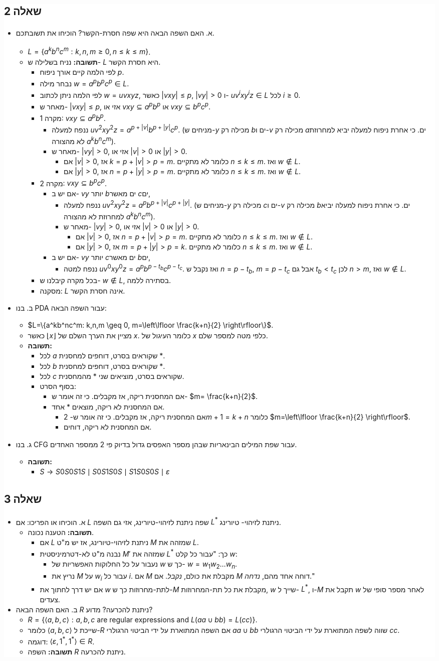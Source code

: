 
## שאלה 2

- א. האם השפה הבאה היא שפה חסרת-הקשר? הוכיחו את תשובתכם.
	- $L=\{a^kb^nc^m: k,n,m \geq 0, n\leq k \leq m\}$. 
	- **תשובה:** נניח בשלילה ש- $L$ היא חסרת הקשר.
		- לפי הלמה קיים אורך ניפוח $p$.
		- נבחר מילה $w=a^pb^p c^p\in L$.
		- לפי הלמה ניתן לכתוב $w=uvxyz$, כאשר $|vxy|\leq p$, $|vy|>0$ ו- $uv^ixy^iz\in L$ לכל $i\geq 0$.
		- מאחר ש- $|vxy|\leq p$, אזי או $vxy\subseteq a^p b^p$ או $vxy\subseteq b^p c^p$.
		- מקרה 1: $vxy\subseteq a^p b^p$.
			- ננפח למעלה $uv^2xy^2z=a^{p+|v|}b^{p+|y|}c^p$. (מניחים ש-$y$ מכילה רק $b$ים ו-$v$ מכילה רק $a$ים. כי אחרת ניפוח למעלה יביא למחרוזת לא מהצורה $a^kb^nc^m$). 
			- מאחר ש- $|vy|>0$, אזי או $|v|>0$ או $|y|>0$.
				- אם $|v|>0$, אז $k=p+|v|>p=m$. כלומר לא מתקיים $n\leq k \leq m$. ואז $w\notin L$.
				- אם $|y|>0$, אז $n=p+|y|>p=m$. כלומר לא מתקיים $n\leq k \leq m$. ואז $w\notin L$.
		- מקרה 2: $vxy\subseteq b^p c^p$.
			- אם יש ב- $vy$ יותר $b$ים מאשר $c$ים,
				- ננפח למעלה $uv^2xy^2z=a^p b^{p+|v|} c^{p+|y|}$. (מניחים ש-$y$ מכילה רק $c$ים ו-$v$ מכילה רק $b$ים. כי אחרת ניפוח למעלה יביא למחרוזת לא מהצורה $a^kb^nc^m$). 
				- מאחר ש- $|vy|>0$, אזי או $|v|>0$ או $|y|>0$.
					- אם $|v|>0$, אז $n=p+|v|>p=m$. כלומר לא מתקיים $n\leq k \leq m$. ואז $w\notin L$.
					- אם $|y|>0$, אז $m=p+|y|>p=k$. כלומר לא מתקיים $n\leq k \leq m$. ואז $w\notin L$.
			- אם יש ב- $vy$ יותר $c$ים מאשר $b$ים,
				- ננפח למטה $uv^0xy^0z=a^p b^{p-t_{b}} c^{p-t_{c}}$. ואז נקבל ש $n=p-t_{b}$, $m=p-t_{c}$ אבל גם $t_{b}<t_{c}$ לכן $n>m$, ואז $w\notin L$.
		- בכל מקרה קיבלנו ש- $w\notin L$, בסתירה ללמה.
		- מסקנה: $L$ אינה חסרת הקשר.


- ב. בנו PDA עבור השפה הבאה:
	- $L=\{a^kb^nc^m: k,n,m \geq 0, m=\left\lfloor \frac{k+n}{2} \right\rfloor\}$.
	- כאשר $\left\lfloor x \right\rfloor$ מציין את הערך השלם של $x$. כלומר העיגול של $x$ כלפי מטה למספר שלם.
	- **תשובה:** 
		- לכל $a$ שקוראים בסרט, דוחפים למחסנית $*$.
		- לכל $b$ שקוראים בסרט, דוחפים למחסנית $*$.
		- לכל $c$ שקוראים בסרט, מוציאים שני $*$ מהמחסנית. 
		- בסוף הסרט:
			- אם המחסנית ריקה, אז מקבלים. כי זה אומר ש- $m= \frac{k+n}{2}$.
			- אם המחסנית לא ריקה, מוצאים $*$ אחד.
				- אם המחסנית ריקה, אז מקבלים. כי זה אומר ש- $2m+1=k+n$ כלומר $m=\left\lfloor \frac{k+n}{2} \right\rfloor$.
				- אם המחסנית לא ריקה, דוחים.
- ג. בנו CFG עבור שפת המילים הבינאריות שבהן מספר האפסים גדול בדיוק פי 2 ממספר האחדים.
	- **תשובה:** 
		- $S\to S0S0S1S \mid S0S1S0S \mid S1S0S0S\mid \varepsilon$

## שאלה 3

- א. הוכיחו או הפריכו: אם $L$ שפה ניתנת לזיהוי-טיורינג, אזי גם השפה $L^*$ ניתנת לזיהוי- טיורינג.
	- **תשובה:** הטענה נכונה.
		- אם $L$ ניתנת לזיהוי-טיורינג, אז יש מ"ט $M$ שמזהה את $L$.
		- נבנה מ"ט לא-דטרמיניסטית $M'$ שמזהה את $L^*$ כך: "עבור כל קלט $w$:
			- נעבור על כל החלוקות האפשריות של $w$ כך ש- $w=w_1w_2\ldots w_n$.
			- נריץ את $M$ על $w_i$ עבור כל $i$. אם $M$ מקבלת את כולם, _נקבל_. אם $M$ דוחה אחד מהם, _נדחה_." 
		- אם יש דרך לחתוך את $w$ לתת-מחרוזות כך ש-$M$ מקבלת את כל תת-המחרוזות, $w$ שייך ל- $L^*$, ו-$M$ תקבל את $w$ לאחר מספר סופי של צעדים.
- ב. האם השפה הבאה $R$ ניתנת להכרעה? מדוע?
	- $R=\{ \langle a,b,c \rangle : a,b,c \text{ are regular expressions and } L(aa\cup bb)=L(cc) \}$.
	- כלומר $\langle a,b,c \rangle$ שייכת ל-$R$ אם השפה המתוארת על ידי הביטוי הרגולרי $aa\cup bb$ שווה לשפה המתוארת על ידי הביטוי הרגולרי $cc$.
	- דוגמה: $\langle \varepsilon,1^*,1^* \rangle \in R$.
	- **תשובה:** השפה $R$ ניתנת להכרעה. 